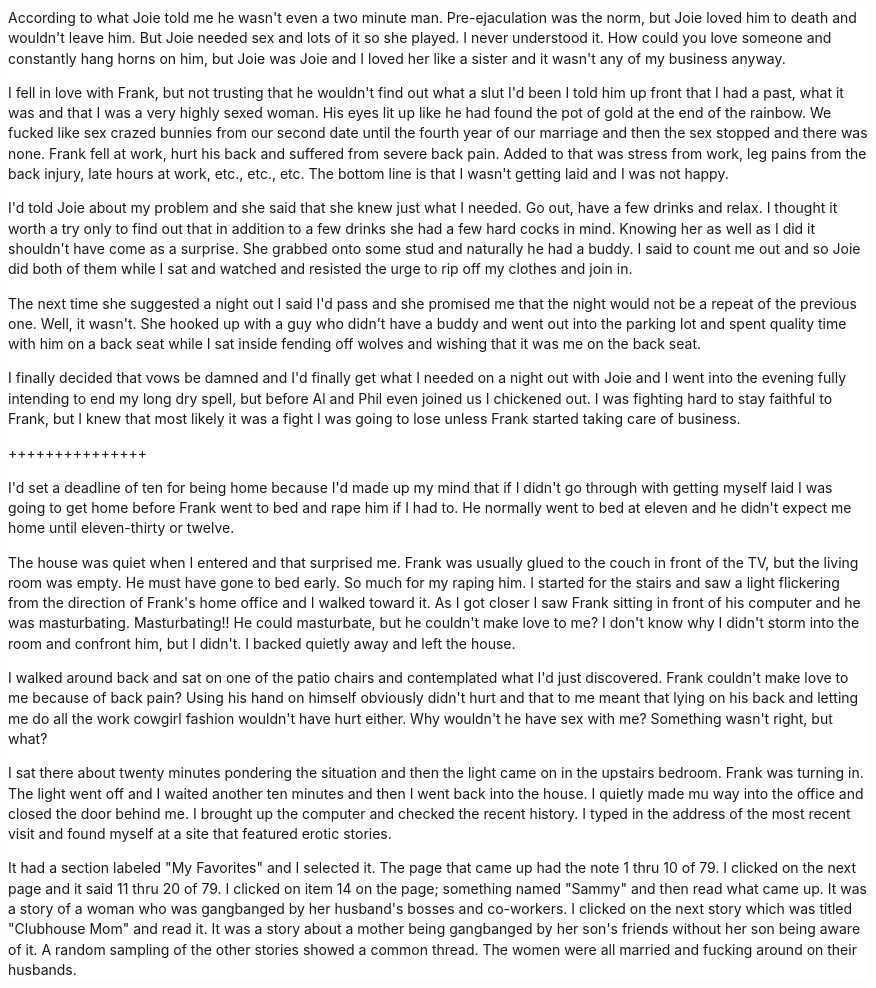 According to what Joie told me he wasn't even a two minute man. Pre-ejaculation was the norm, but Joie loved him to death and wouldn't leave him. But Joie needed sex and lots of it so she played. I never understood it. How could you love someone and constantly hang horns on him, but Joie was Joie and I loved her like a sister and it wasn't any of my business anyway. 

I fell in love with Frank, but not trusting that he wouldn't find out what a slut I'd been I told him up front that I had a past, what it was and that I was a very highly sexed woman. His eyes lit up like he had found the pot of gold at the end of the rainbow. We fucked like sex crazed bunnies from our second date until the fourth year of our marriage and then the sex stopped and there was none. Frank fell at work, hurt his back and suffered from severe back pain. Added to that was stress from work, leg pains from the back injury, late hours at work, etc., etc., etc. The bottom line is that I wasn't getting laid and I was not happy. 

I'd told Joie about my problem and she said that she knew just what I needed. Go out, have a few drinks and relax. I thought it worth a try only to find out that in addition to a few drinks she had a few hard cocks in mind. Knowing her as well as I did it shouldn't have come as a surprise. She grabbed onto some stud and naturally he had a buddy. I said to count me out and so Joie did both of them while I sat and watched and resisted the urge to rip off my clothes and join in. 

The next time she suggested a night out I said I'd pass and she promised me that the night would not be a repeat of the previous one. Well, it wasn't. She hooked up with a guy who didn't have a buddy and went out into the parking lot and spent quality time with him on a back seat while I sat inside fending off wolves and wishing that it was me on the back seat. 

I finally decided that vows be damned and I'd finally get what I needed on a night out with Joie and I went into the evening fully intending to end my long dry spell, but before Al and Phil even joined us I chickened out. I was fighting hard to stay faithful to Frank, but I knew that most likely it was a fight I was going to lose unless Frank started taking care of business. 

+++++++++++++++ 

I'd set a deadline of ten for being home because I'd made up my mind that if I didn't go through with getting myself laid I was going to get home before Frank went to bed and rape him if I had to. He normally went to bed at eleven and he didn't expect me home until eleven-thirty or twelve. 

The house was quiet when I entered and that surprised me. Frank was usually glued to the couch in front of the TV, but the living room was empty. He must have gone to bed early. So much for my raping him. I started for the stairs and saw a light flickering from the direction of Frank's home office and I walked toward it. As I got closer I saw Frank sitting in front of his computer and he was masturbating. Masturbating!! He could masturbate, but he couldn't make love to me? I don't know why I didn't storm into the room and confront him, but I didn't. I backed quietly away and left the house. 

I walked around back and sat on one of the patio chairs and contemplated what I'd just discovered. Frank couldn't make love to me because of back pain? Using his hand on himself obviously didn't hurt and that to me meant that lying on his back and letting me do all the work cowgirl fashion wouldn't have hurt either. Why wouldn't he have sex with me? Something wasn't right, but what? 

I sat there about twenty minutes pondering the situation and then the light came on in the upstairs bedroom. Frank was turning in. The light went off and I waited another ten minutes and then I went back into the house. I quietly made mu way into the office and closed the door behind me. I brought up the computer and checked the recent history. I typed in the address of the most recent visit and found myself at a site that featured erotic stories. 

It had a section labeled "My Favorites" and I selected it. The page that came up had the note 1 thru 10 of 79. I clicked on the next page and it said 11 thru 20 of 79. I clicked on item 14 on the page; something named "Sammy" and then read what came up. It was a story of a woman who was gangbanged by her husband's bosses and co-workers. I clicked on the next story which was titled "Clubhouse Mom" and read it. It was a story about a mother being gangbanged by her son's friends without her son being aware of it. A random sampling of the other stories showed a common thread. The women were all married and fucking around on their husbands. 
